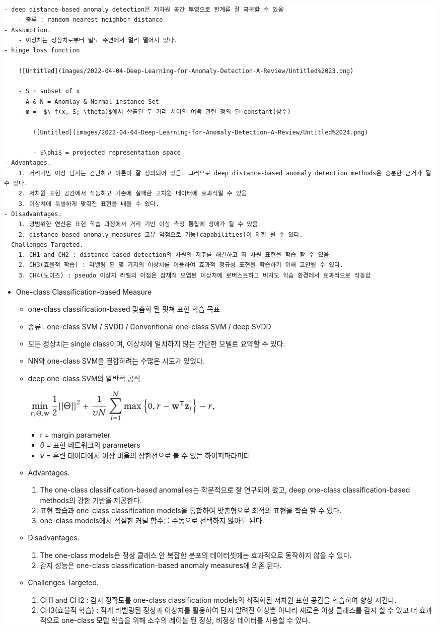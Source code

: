     - deep distance-based anomaly detection은 저차원 공간 투영으로 한계를 잘 극복할 수 있음
        - 종류 : random nearest neighbor distance
    - Assumption.
        - 이상치는 정상치로부터 밀도 주변에서 멀리 떨어져 있다.
    - hinge loss function
        
        ![Untitled](images/2022-04-04-Deep-Learning-for-Anomaly-Detection-A-Review/Untitled%2023.png)
        
        - S = subset of x
        - A & N = Anomlay & Normal instance Set
        - m =  $\ f(x, S; \theta)$에서 산출된 두 거리 사이의 여백 관련 정의 된 constant(상수)
            
            ![Untitled](images/2022-04-04-Deep-Learning-for-Anomaly-Detection-A-Review/Untitled%2024.png)
            
            - $\phi$ = projected representation space
    - Advantages.
        1. 거리기반 이상 탐지는 간단하고 이론이 잘 정의되어 있음. 그러므로 deep distance-based anomaly detection methods은 충분한 근거가 될 수 있다.
        2. 저차원 표현 공간에서 작동하고 기존에 실패한 고차원 데이터에 효과적일 수 있음
        3. 이상치에 특별하게 맞춰진 표현을 배울 수 있다.
    - Disadvantages.
        1. 광범위한 연산은 표현 학습 과정에서 거리 기반 이상 측정 통합에 장애가 될 수 있음
        2. distance-based anomaly measures 고유 약점으로 기능(capabilities)이 제한 될 수 있다.
    - Challenges Targeted.
        1. CH1 and CH2 : distance-based detection의 차원의 저주를 해결하고 저 차원 표현을 학습 할 수 있음
        2. CH3(효율적 학습) : 라벨링 된 몇 가지의 이상치를 이용하여 효과적 정규성 표현을 학습하기 위해 고안될 수 있다.
        3. CH4(노이즈) : pseudo 이상치 라벨의 이점은 잠재적 오염된 이상치에 로버스트하고 비지도 학습 환경에서 효과적으로 작동함

- One-class Classification-based Measure
    - one-class classification-based 맞춤화 된 핏쳐 표현 학습 목표
    - 종류 : one-class SVM / SVDD / Conventional one-class SVM / deep SVDD
    - 모든 정상치는 single class이며, 이상치에 일치하지 않는 간단한 모델로 요약할 수 있다.
    - NN와 one-class SVM을 결합하려는 수많은 시도가 있었다.
    - deep one-class SVM의 알반적 공식
        
        ![Untitled](images/2022-04-04-Deep-Learning-for-Anomaly-Detection-A-Review/Untitled%2025.png)
        
        - r = margin parameter
        - $\theta$ = 표현 네트워크의 parameters
        - $\nu$ = 훈련 데이터에서 이상 비율의 상한선으로 볼 수 있는 하이퍼파라미터
    - Advantages.
        1. The one-class classification-based anomalies는 학문적으로 잘 연구되어 왔고, deep one-class classification-based methods의 강한 기반을 제공한다.
        2. 표현 학습과 one-class classification models을 통합하여 맞춤형으로 최적의 표현을 학습 할 수 있다.
        3. one-class models에서 적절한 커널 함수를 수동으로 선택하지 않아도 된다.
    - Disadvantages.
        1. The one-class models은 정상 클래스 안 복잡한 분포의 데이터셋에는 효과적으로 동작하지 않을 수 있다.
        2. 감지 성능은 one-class classification-based anomaly measures에 의존 된다.
    - Challenges Targeted.
        1. CH1 and CH2 : 감지 정확도를 one-class classification models의 최적화된 저차원 표현 공간을 학습하여 향상 시킨다.
        2. CH3(효율적 학습) : 적게 라벨링된 정상과 이상치를 활용하여 단지 알려진 이상뿐 아니라 새로운 이상 클래스를 감지 할 수 있고 더 효과적으로 one-class 모델 학습을 위해 소수의 레이블 된 정상, 비정상 데이터를 사용할 수 있다.
        